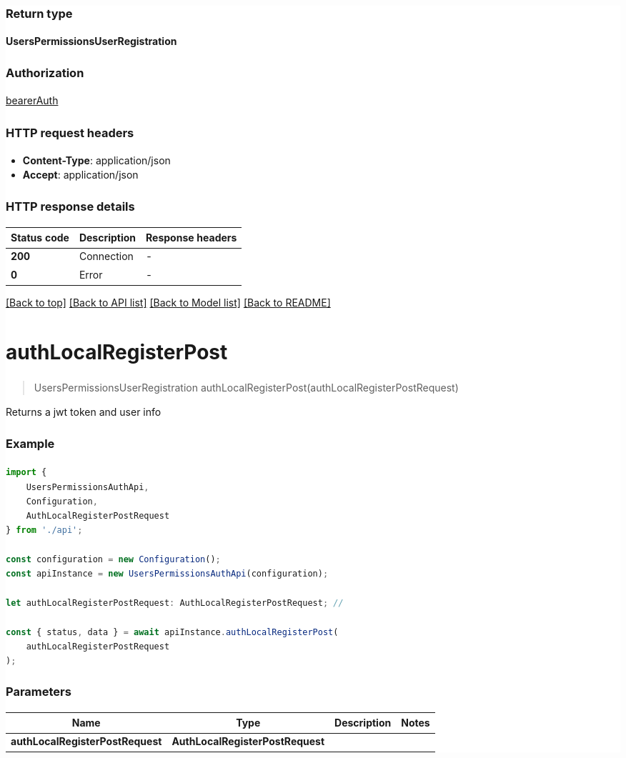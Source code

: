 
### Return type

**UsersPermissionsUserRegistration**

### Authorization

[bearerAuth](../README.md#bearerAuth)

### HTTP request headers

 - **Content-Type**: application/json
 - **Accept**: application/json


### HTTP response details
| Status code | Description | Response headers |
|-------------|-------------|------------------|
|**200** | Connection |  -  |
|**0** | Error |  -  |

[[Back to top]](#) [[Back to API list]](../README.md#documentation-for-api-endpoints) [[Back to Model list]](../README.md#documentation-for-models) [[Back to README]](../README.md)

# **authLocalRegisterPost**
> UsersPermissionsUserRegistration authLocalRegisterPost(authLocalRegisterPostRequest)

Returns a jwt token and user info

### Example

```typescript
import {
    UsersPermissionsAuthApi,
    Configuration,
    AuthLocalRegisterPostRequest
} from './api';

const configuration = new Configuration();
const apiInstance = new UsersPermissionsAuthApi(configuration);

let authLocalRegisterPostRequest: AuthLocalRegisterPostRequest; //

const { status, data } = await apiInstance.authLocalRegisterPost(
    authLocalRegisterPostRequest
);
```

### Parameters

|Name | Type | Description  | Notes|
|------------- | ------------- | ------------- | -------------|
| **authLocalRegisterPostRequest** | **AuthLocalRegisterPostRequest**|  | |
